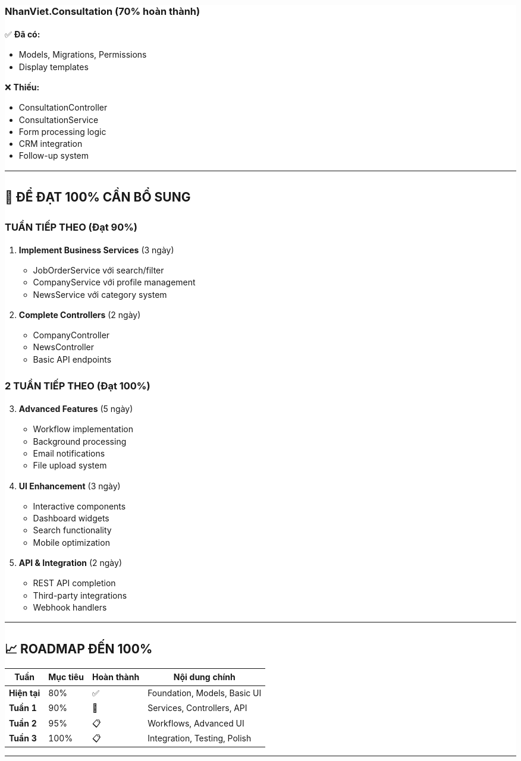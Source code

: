 ### **NhanViet.Consultation** (70% hoàn thành)
✅ **Đã có:**
- Models, Migrations, Permissions
- Display templates

❌ **Thiếu:**
- ConsultationController
- ConsultationService
- Form processing logic
- CRM integration
- Follow-up system

---

## 🎯 ĐỂ ĐẠT 100% CẦN BỔ SUNG

### **TUẦN TIẾP THEO (Đạt 90%)**
1. **Implement Business Services** (3 ngày)
   - JobOrderService với search/filter
   - CompanyService với profile management
   - NewsService với category system

2. **Complete Controllers** (2 ngày)
   - CompanyController
   - NewsController
   - Basic API endpoints

### **2 TUẦN TIẾP THEO (Đạt 100%)**
3. **Advanced Features** (5 ngày)
   - Workflow implementation
   - Background processing
   - Email notifications
   - File upload system

4. **UI Enhancement** (3 ngày)
   - Interactive components
   - Dashboard widgets
   - Search functionality
   - Mobile optimization

5. **API & Integration** (2 ngày)
   - REST API completion
   - Third-party integrations
   - Webhook handlers

---

## 📈 ROADMAP ĐẾN 100%

| Tuần | Mục tiêu | Hoàn thành | Nội dung chính |
|------|----------|------------|----------------|
| **Hiện tại** | 80% | ✅ | Foundation, Models, Basic UI |
| **Tuần 1** | 90% | 🔄 | Services, Controllers, API |
| **Tuần 2** | 95% | 📋 | Workflows, Advanced UI |
| **Tuần 3** | 100% | 📋 | Integration, Testing, Polish |

---